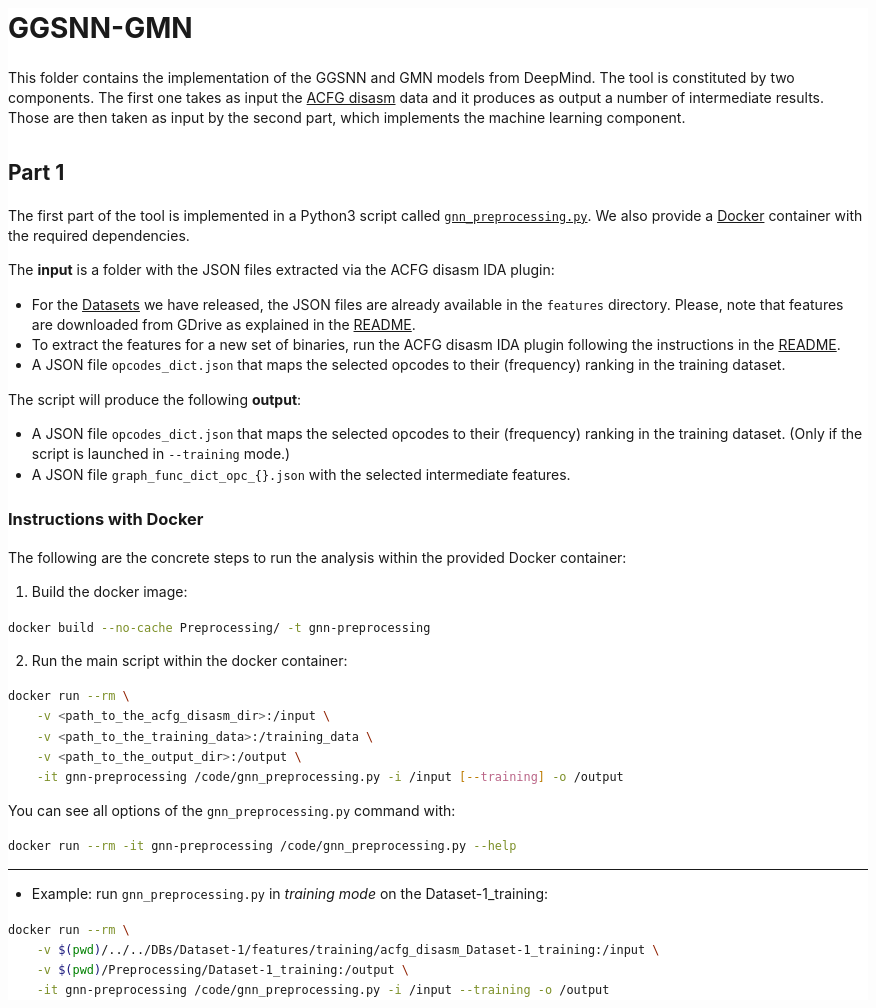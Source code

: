 # GGSNN-GMN

This folder contains the implementation of the GGSNN and GMN models from DeepMind. The tool is constituted by two components. The first one takes as input the [ACFG disasm](../../IDA_scripts/#ida-acfg-disasm) data and it produces as output a number of intermediate results. Those are then taken as input by the second part, which implements the machine learning component.

## Part 1

The first part of the tool is implemented in a Python3 script called [`gnn_preprocessing.py`](Preprocessing/gnn_preprocessing.py). We also provide a [Docker](Preprocessing/Dockerfile) container with the required dependencies.

The **input** is a folder with the JSON files extracted via the ACFG disasm IDA plugin:
- For the [Datasets](../../DBs) we have released, the JSON files are already available in the `features` directory. Please, note that features are downloaded from GDrive as explained in the [README](../../DBs/#download-the-features-for-each-dataset).
- To extract the features for a new set of binaries, run the ACFG disasm IDA plugin following the instructions in the [README](../../IDA_scripts/#ida-acfg-disasm).
- A JSON file `opcodes_dict.json` that maps the selected opcodes to their (frequency) ranking in the training dataset. 

The script will produce the following **output**:
- A JSON file `opcodes_dict.json` that maps the selected opcodes to their (frequency) ranking in the training dataset. (Only if the script is launched in `--training` mode.)
- A JSON file `graph_func_dict_opc_{}.json` with the selected intermediate features.

### Instructions with Docker
The following are the concrete steps to run the analysis within the provided Docker container:
1. Build the docker image: 
```bash
docker build --no-cache Preprocessing/ -t gnn-preprocessing
```

2. Run the main script within the docker container: 
```bash
docker run --rm \
    -v <path_to_the_acfg_disasm_dir>:/input \
    -v <path_to_the_training_data>:/training_data \
    -v <path_to_the_output_dir>:/output \
    -it gnn-preprocessing /code/gnn_preprocessing.py -i /input [--training] -o /output
```

You can see all options of the `gnn_preprocessing.py` command with:
```bash
docker run --rm -it gnn-preprocessing /code/gnn_preprocessing.py --help
```

---

* Example: run `gnn_preprocessing.py` in *training mode* on the Dataset-1_training:
```bash
docker run --rm \
    -v $(pwd)/../../DBs/Dataset-1/features/training/acfg_disasm_Dataset-1_training:/input \
    -v $(pwd)/Preprocessing/Dataset-1_training:/output \
    -it gnn-preprocessing /code/gnn_preprocessing.py -i /input --training -o /output
```
